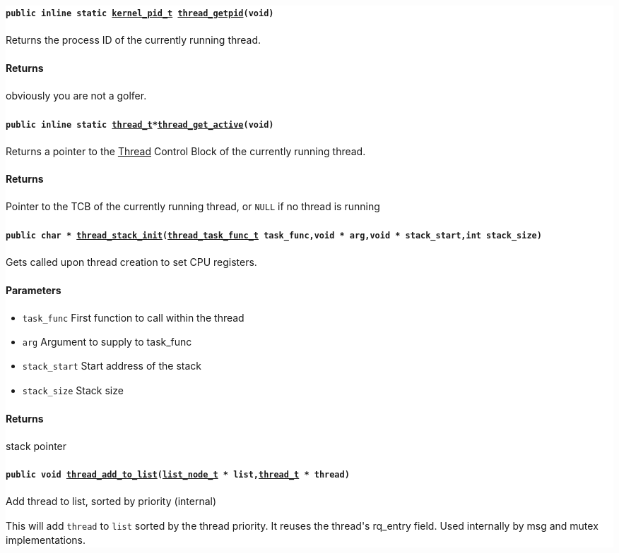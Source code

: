 #### `public inline static `[`kernel_pid_t`](./doc/starlight-docs/src/content/docs/apidoc/api-undefined.md#group__core__sched_1ga8375139300d7cbf23bd8bd89ddddbe84)` `[`thread_getpid`](#group__core__thread_1gab68e945fba9216126e255648a9a4ee8a)`(void)` 

Returns the process ID of the currently running thread.

#### Returns
obviously you are not a golfer.

#### `public inline static `[`thread_t`](./doc/starlight-docs/src/content/docs/apidoc/api-undefined.md#group__core__sched_1ga072d60b1771a699e43ff01970e92bb00)` * `[`thread_get_active`](#group__core__thread_1ga605ef75cf40c9116339ba8ef54193e4c)`(void)` 

Returns a pointer to the [Thread](./doc/starlight-docs/src/content/docs/apidoc/api-pkg_paho_mqtt.md#structThread) Control Block of the currently running thread.

#### Returns
Pointer to the TCB of the currently running thread, or `NULL` if no thread is running

#### `public char * `[`thread_stack_init`](#group__core__thread_1ga46cf14bb228358de0e8a7a0e5425a466)`(`[`thread_task_func_t`](./doc/starlight-docs/src/content/docs/apidoc/api-undefined.md#group__core__thread_1gab1b7486500c7dbaabdd2ac9a085ac39a)` task_func,void * arg,void * stack_start,int stack_size)` 

Gets called upon thread creation to set CPU registers.

#### Parameters
* `task_func` First function to call within the thread 

* `arg` Argument to supply to task_func 

* `stack_start` Start address of the stack 

* `stack_size` Stack size

#### Returns
stack pointer

#### `public void `[`thread_add_to_list`](#group__core__thread_1ga66b51382807f0a214c15e282fec5476f)`(`[`list_node_t`](./doc/starlight-docs/src/content/docs/apidoc/api-undefined.md#list_8h_1a865bd3b3cd44b1d8f1d63746748fa807)` * list,`[`thread_t`](./doc/starlight-docs/src/content/docs/apidoc/api-undefined.md#group__core__sched_1ga072d60b1771a699e43ff01970e92bb00)` * thread)` 

Add thread to list, sorted by priority (internal)

This will add `thread` to `list` sorted by the thread priority. It reuses the thread's rq_entry field. Used internally by msg and mutex implementations.
